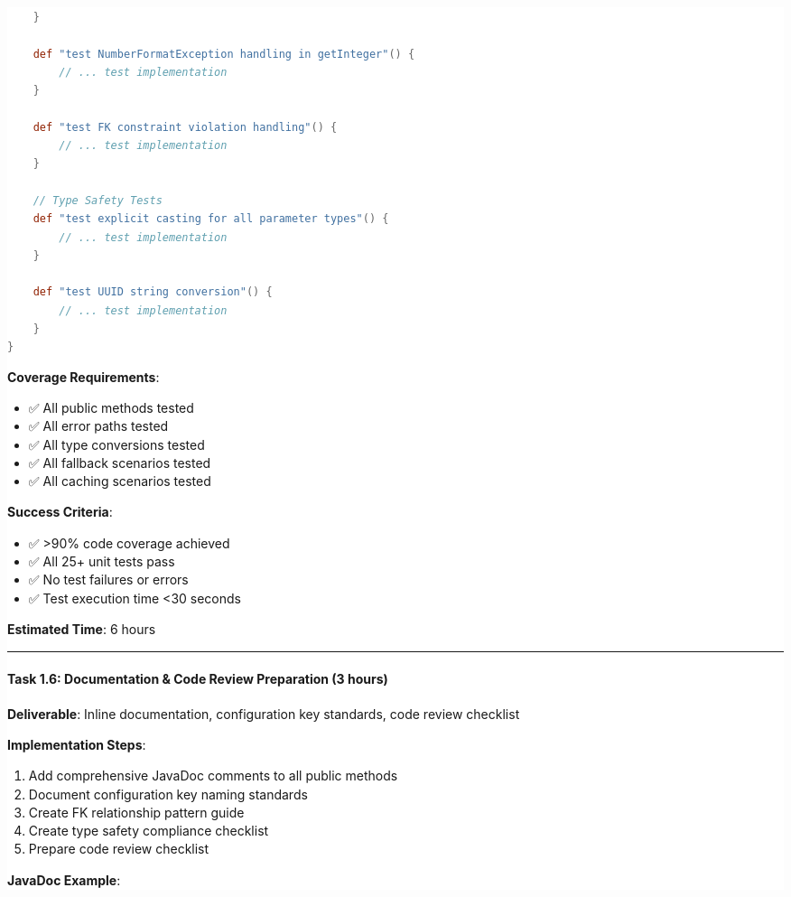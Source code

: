 ```groovy
    }

    def "test NumberFormatException handling in getInteger"() {
        // ... test implementation
    }

    def "test FK constraint violation handling"() {
        // ... test implementation
    }

    // Type Safety Tests
    def "test explicit casting for all parameter types"() {
        // ... test implementation
    }

    def "test UUID string conversion"() {
        // ... test implementation
    }
}
```

**Coverage Requirements**:

- ✅ All public methods tested
- ✅ All error paths tested
- ✅ All type conversions tested
- ✅ All fallback scenarios tested
- ✅ All caching scenarios tested

**Success Criteria**:

- ✅ >90% code coverage achieved
- ✅ All 25+ unit tests pass
- ✅ No test failures or errors
- ✅ Test execution time <30 seconds

**Estimated Time**: 6 hours

---

#### Task 1.6: Documentation & Code Review Preparation (3 hours)

**Deliverable**: Inline documentation, configuration key standards, code review checklist

**Implementation Steps**:

1. Add comprehensive JavaDoc comments to all public methods
2. Document configuration key naming standards
3. Create FK relationship pattern guide
4. Create type safety compliance checklist
5. Prepare code review checklist

**JavaDoc Example**:
